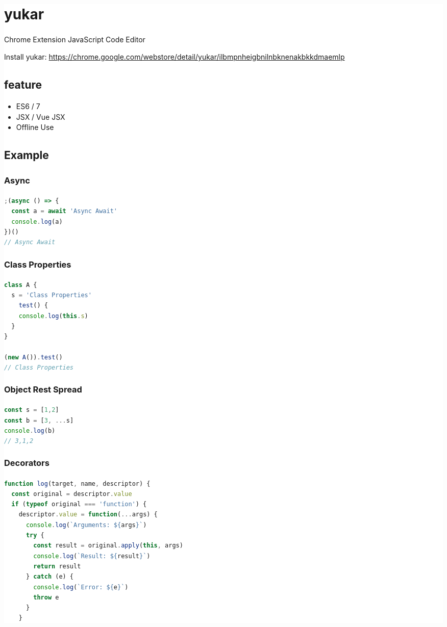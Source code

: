# yukar

Chrome Extension JavaScript Code Editor

Install yukar: https://chrome.google.com/webstore/detail/yukar/ilbmpnheigbnilnbknenakbkkdmaemlp

## feature

- ES6 / 7
- JSX / Vue JSX
- Offline Use

## Example

### Async

```js
;(async () => {
  const a = await 'Async Await'
  console.log(a)
})()
// Async Await
```

### Class Properties

```js
class A {
  s = 'Class Properties'
	test() {
    console.log(this.s)
  }
}

(new A()).test()
// Class Properties
```

### Object Rest Spread

```js
const s = [1,2]
const b = [3, ...s]
console.log(b)
// 3,1,2
```

### Decorators

```js
function log(target, name, descriptor) {
  const original = descriptor.value
  if (typeof original === 'function') {
    descriptor.value = function(...args) {
      console.log(`Arguments: ${args}`)
      try {
        const result = original.apply(this, args)
        console.log(`Result: ${result}`)
        return result
      } catch (e) {
        console.log(`Error: ${e}`)
        throw e
      }
    }
```